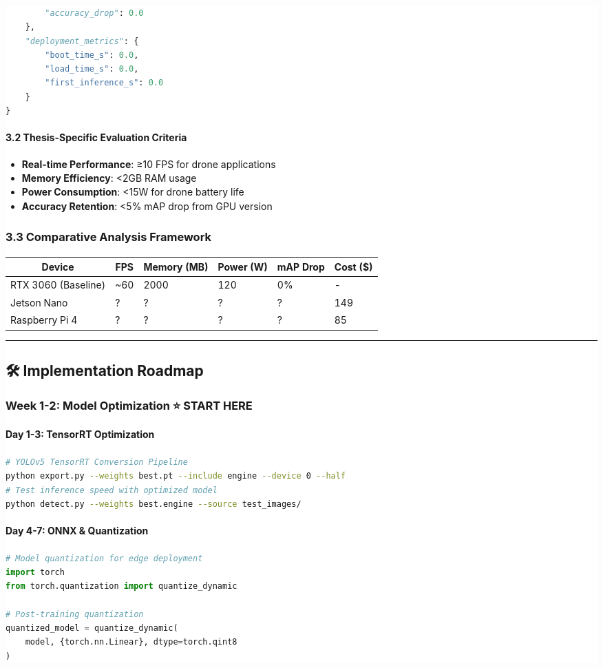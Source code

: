 ```python
        "accuracy_drop": 0.0
    },
    "deployment_metrics": {
        "boot_time_s": 0.0,
        "load_time_s": 0.0,
        "first_inference_s": 0.0
    }
}
```

#### **3.2 Thesis-Specific Evaluation Criteria**
- **Real-time Performance**: ≥10 FPS for drone applications
- **Memory Efficiency**: <2GB RAM usage
- **Power Consumption**: <15W for drone battery life
- **Accuracy Retention**: <5% mAP drop from GPU version

### **3.3 Comparative Analysis Framework**
| Device | FPS | Memory (MB) | Power (W) | mAP Drop | Cost ($) |
|--------|-----|-------------|-----------|----------|----------|
| RTX 3060 (Baseline) | ~60 | 2000 | 120 | 0% | - |
| Jetson Nano | ? | ? | ? | ? | 149 |
| Raspberry Pi 4 | ? | ? | ? | ? | 85 |

---

## 🛠️ **Implementation Roadmap**

### **Week 1-2: Model Optimization** ⭐ **START HERE**

#### **Day 1-3: TensorRT Optimization**
```bash
# YOLOv5 TensorRT Conversion Pipeline
python export.py --weights best.pt --include engine --device 0 --half
# Test inference speed with optimized model
python detect.py --weights best.engine --source test_images/
```

#### **Day 4-7: ONNX & Quantization**
```python
# Model quantization for edge deployment
import torch
from torch.quantization import quantize_dynamic

# Post-training quantization
quantized_model = quantize_dynamic(
    model, {torch.nn.Linear}, dtype=torch.qint8
)
```

